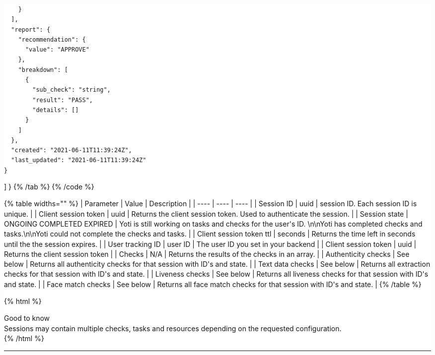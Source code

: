         }
      ],
      "report": {
        "recommendation": {
          "value": "APPROVE"
        },
        "breakdown": [
          {
            "sub_check": "string",
            "result": "PASS",
            "details": []
          }
        ]
      },
      "created": "2021-06-11T11:39:24Z",
      "last_updated": "2021-06-11T11:39:24Z"
    }
  ]
}
{% /tab %}
{% /code %}

{% table widths="" %}
| Parameter | Value | Description | 
| ---- | ---- | ---- | 
| Session ID | uuid | session ID. Each session ID is unique. | 
| Client session token | uuid | Returns the client session token. Used to authenticate the session. | 
| Session state | ONGOING COMPLETED EXPIRED | Yoti is still working on tasks and checks for the user's ID. \n\nYoti has completed checks and tasks.\n\nYoti could not complete the checks and tasks. | 
| Client session token ttl | seconds | Returns the time left in seconds until the the session expires. | 
| User tracking ID | user ID | The user ID you set in your backend | 
| Client session token | uuid | Returns the client session token | 
| Checks | N/A | Returns the results of the checks in an array. | 
| Authenticity checks | See below | Returns all authenticity checks for that session with ID's and state. | 
| Text data checks | See below | Returns all extraction checks for that session with ID's and state. | 
| Liveness checks | See below | Returns all liveness checks for that session with ID's and state. | 
| Face match  checks | See below | Returns all face match checks for that session with ID's and state. | 
{% /table %}

{% html %}
<div class="alert-GTK">
    <div class="alert-title" id="GTK">
        Good to know
    </div>
    <div class="alert-text">
        Sessions may contain multiple checks, tasks and resources depending on the requested configuration.
    </div>
</div>
{% /html %}

---